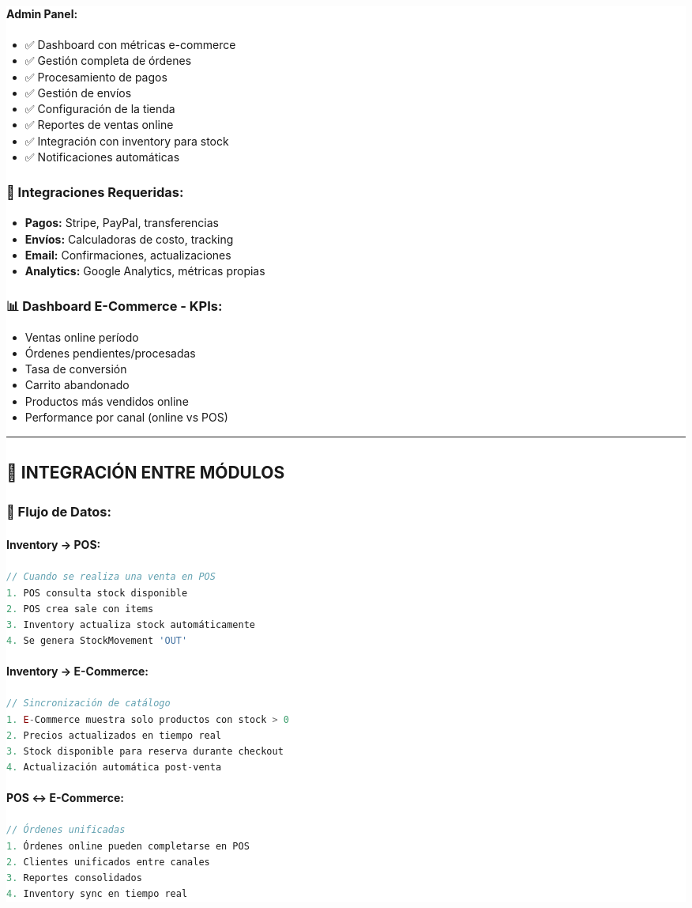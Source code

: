 #### **Admin Panel:**
- ✅ Dashboard con métricas e-commerce
- ✅ Gestión completa de órdenes
- ✅ Procesamiento de pagos
- ✅ Gestión de envíos
- ✅ Configuración de la tienda
- ✅ Reportes de ventas online
- ✅ Integración con inventory para stock
- ✅ Notificaciones automáticas

### **🔗 Integraciones Requeridas:**
- **Pagos:** Stripe, PayPal, transferencias
- **Envíos:** Calculadoras de costo, tracking
- **Email:** Confirmaciones, actualizaciones
- **Analytics:** Google Analytics, métricas propias

### **📊 Dashboard E-Commerce - KPIs:**
- Ventas online período
- Órdenes pendientes/procesadas
- Tasa de conversión
- Carrito abandonado
- Productos más vendidos online
- Performance por canal (online vs POS)

---

## 🔗 **INTEGRACIÓN ENTRE MÓDULOS**

### **🔄 Flujo de Datos:**

#### **Inventory → POS:**
```typescript
// Cuando se realiza una venta en POS
1. POS consulta stock disponible
2. POS crea sale con items
3. Inventory actualiza stock automáticamente
4. Se genera StockMovement 'OUT'
```

#### **Inventory → E-Commerce:**
```typescript
// Sincronización de catálogo
1. E-Commerce muestra solo productos con stock > 0
2. Precios actualizados en tiempo real
3. Stock disponible para reserva durante checkout
4. Actualización automática post-venta
```

#### **POS ↔ E-Commerce:**
```typescript
// Órdenes unificadas
1. Órdenes online pueden completarse en POS
2. Clientes unificados entre canales
3. Reportes consolidados
4. Inventory sync en tiempo real
```
